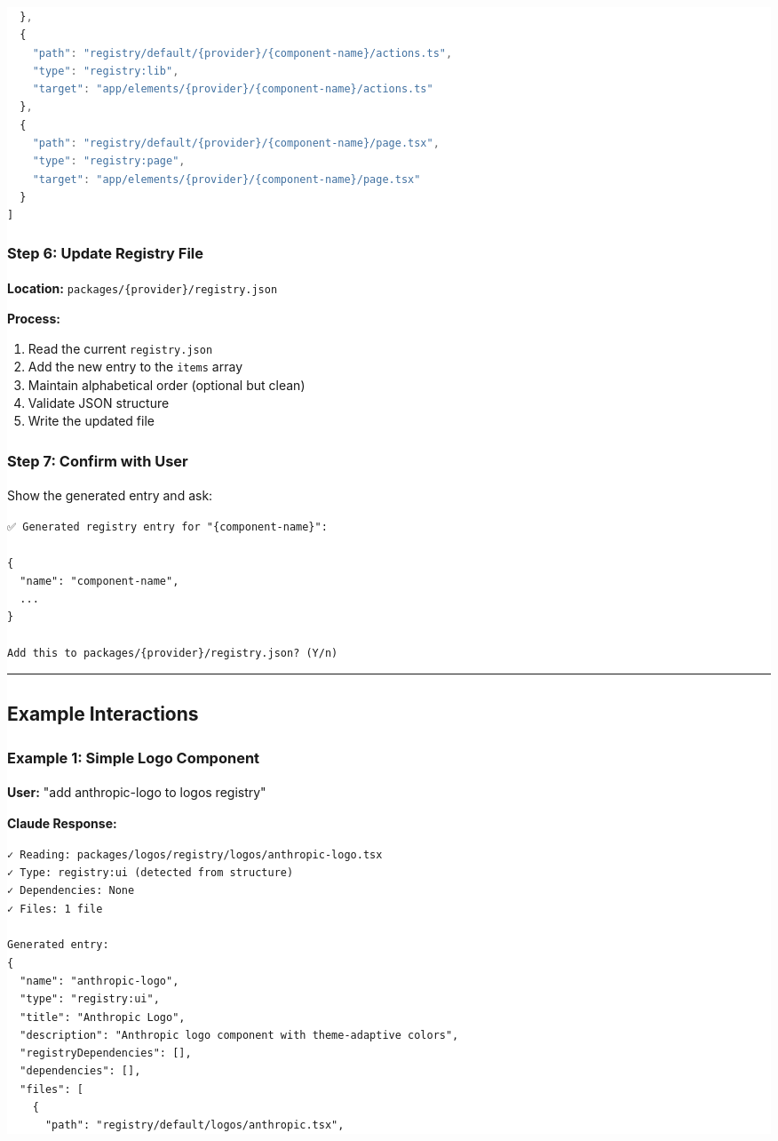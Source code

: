 ```typescript
  },
  {
    "path": "registry/default/{provider}/{component-name}/actions.ts",
    "type": "registry:lib",
    "target": "app/elements/{provider}/{component-name}/actions.ts"
  },
  {
    "path": "registry/default/{provider}/{component-name}/page.tsx",
    "type": "registry:page",
    "target": "app/elements/{provider}/{component-name}/page.tsx"
  }
]
```

### Step 6: Update Registry File

**Location:** `packages/{provider}/registry.json`

**Process:**
1. Read the current `registry.json`
2. Add the new entry to the `items` array
3. Maintain alphabetical order (optional but clean)
4. Validate JSON structure
5. Write the updated file

### Step 7: Confirm with User

Show the generated entry and ask:
```
✅ Generated registry entry for "{component-name}":

{
  "name": "component-name",
  ...
}

Add this to packages/{provider}/registry.json? (Y/n)
```

---

## Example Interactions

### Example 1: Simple Logo Component

**User:** "add anthropic-logo to logos registry"

**Claude Response:**
```
✓ Reading: packages/logos/registry/logos/anthropic-logo.tsx
✓ Type: registry:ui (detected from structure)
✓ Dependencies: None
✓ Files: 1 file

Generated entry:
{
  "name": "anthropic-logo",
  "type": "registry:ui",
  "title": "Anthropic Logo",
  "description": "Anthropic logo component with theme-adaptive colors",
  "registryDependencies": [],
  "dependencies": [],
  "files": [
    {
      "path": "registry/default/logos/anthropic.tsx",
```